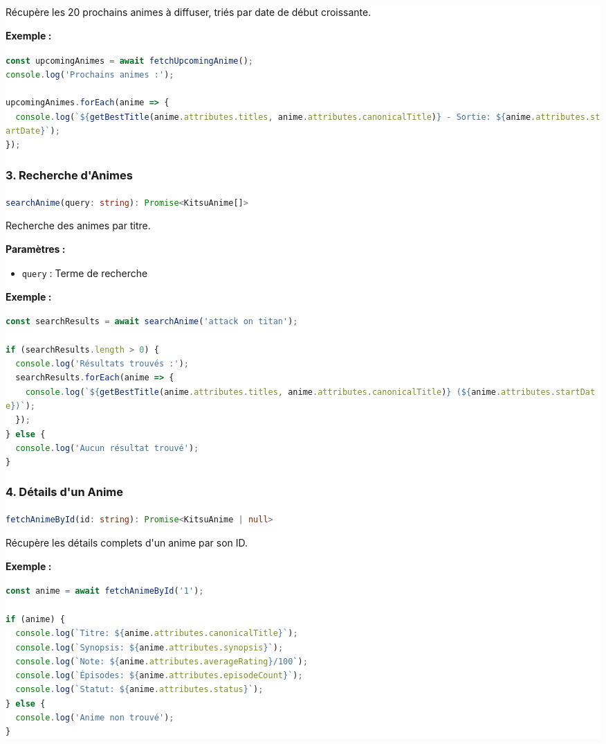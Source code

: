 Récupère les 20 prochains animes à diffuser, triés par date de début croissante.

**Exemple :**
```typescript
const upcomingAnimes = await fetchUpcomingAnime();
console.log('Prochains animes :');

upcomingAnimes.forEach(anime => {
  console.log(`${getBestTitle(anime.attributes.titles, anime.attributes.canonicalTitle)} - Sortie: ${anime.attributes.startDate}`);
});
```

### 3. Recherche d'Animes

```typescript
searchAnime(query: string): Promise<KitsuAnime[]>
```

Recherche des animes par titre.

**Paramètres :**
- `query` : Terme de recherche

**Exemple :**
```typescript
const searchResults = await searchAnime('attack on titan');

if (searchResults.length > 0) {
  console.log('Résultats trouvés :');
  searchResults.forEach(anime => {
    console.log(`${getBestTitle(anime.attributes.titles, anime.attributes.canonicalTitle)} (${anime.attributes.startDate})`);
  });
} else {
  console.log('Aucun résultat trouvé');
}
```

### 4. Détails d'un Anime

```typescript
fetchAnimeById(id: string): Promise<KitsuAnime | null>
```

Récupère les détails complets d'un anime par son ID.

**Exemple :**
```typescript
const anime = await fetchAnimeById('1');

if (anime) {
  console.log(`Titre: ${anime.attributes.canonicalTitle}`);
  console.log(`Synopsis: ${anime.attributes.synopsis}`);
  console.log(`Note: ${anime.attributes.averageRating}/100`);
  console.log(`Épisodes: ${anime.attributes.episodeCount}`);
  console.log(`Statut: ${anime.attributes.status}`);
} else {
  console.log('Anime non trouvé');
}
```
